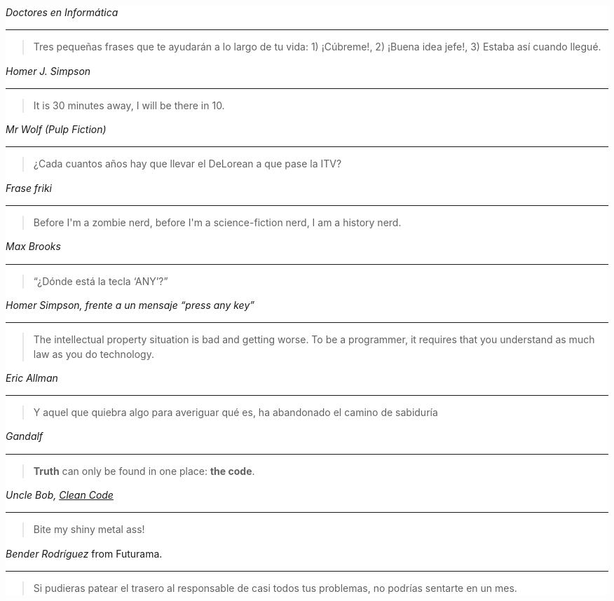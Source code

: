 *Doctores en Informática*

-------

> Tres pequeñas frases que te ayudarán a lo largo de tu vida: 1) ¡Cúbreme!, 2) ¡Buena idea jefe!, 3) Estaba así cuando llegué.

*Homer J. Simpson*

-------

> It is 30 minutes away, I will be there in 10.

*Mr Wolf (Pulp Fiction)*

-------

> ¿Cada cuantos años hay que llevar el DeLorean a que pase la ITV?

*Frase friki*

------

> Before I'm a zombie nerd, before I'm a science-fiction nerd, I am a history nerd.

*Max Brooks*

-------

> “¿Dónde está la tecla ‘ANY’?”

*Homer Simpson, frente a un mensaje “press any key”*

-------

> The intellectual property situation is bad and getting worse. To be a programmer, it requires that you understand as much law as you do technology.

*Eric Allman*

-------

> Y aquel que quiebra algo para averiguar qué es, ha abandonado el camino de sabiduría

*Gandalf*

-------

> **Truth** can only be found in one place: **the code**.

*Uncle Bob, [Clean Code](http://www.goodreads.com/book/show/3735293-clean-code)*

-------

> Bite my shiny metal ass!

*Bender Rodríguez* from Futurama.

-------

> Si pudieras patear el trasero al responsable de casi todos tus problemas, no podrías sentarte en un mes.
